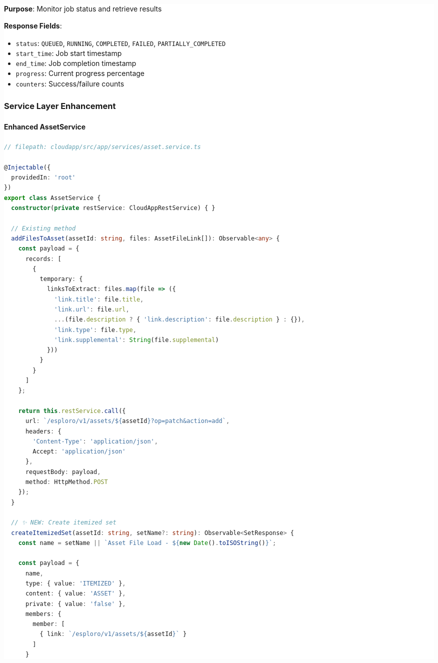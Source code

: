 **Purpose**: Monitor job status and retrieve results

**Response Fields**:
- `status`: `QUEUED`, `RUNNING`, `COMPLETED`, `FAILED`, `PARTIALLY_COMPLETED`
- `start_time`: Job start timestamp
- `end_time`: Job completion timestamp
- `progress`: Current progress percentage
- `counters`: Success/failure counts

### Service Layer Enhancement

#### Enhanced AssetService
```typescript
// filepath: cloudapp/src/app/services/asset.service.ts

@Injectable({
  providedIn: 'root'
})
export class AssetService {
  constructor(private restService: CloudAppRestService) { }

  // Existing method
  addFilesToAsset(assetId: string, files: AssetFileLink[]): Observable<any> {
    const payload = {
      records: [
        {
          temporary: {
            linksToExtract: files.map(file => ({
              'link.title': file.title,
              'link.url': file.url,
              ...(file.description ? { 'link.description': file.description } : {}),
              'link.type': file.type,
              'link.supplemental': String(file.supplemental)
            }))
          }
        }
      ]
    };

    return this.restService.call({
      url: `/esploro/v1/assets/${assetId}?op=patch&action=add`,
      headers: {
        'Content-Type': 'application/json',
        Accept: 'application/json'
      },
      requestBody: payload,
      method: HttpMethod.POST
    });
  }

  // ✨ NEW: Create itemized set
  createItemizedSet(assetId: string, setName?: string): Observable<SetResponse> {
    const name = setName || `Asset File Load - ${new Date().toISOString()}`;
    
    const payload = {
      name,
      type: { value: 'ITEMIZED' },
      content: { value: 'ASSET' },
      private: { value: 'false' },
      members: {
        member: [
          { link: `/esploro/v1/assets/${assetId}` }
        ]
      }
```